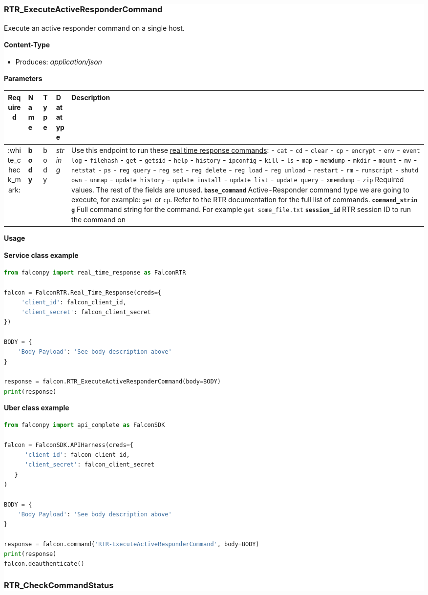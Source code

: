 ### RTR\_ExecuteActiveResponderCommand

Execute an active responder command on a single host.

**Content-Type**

* Produces: _application/json_

**Parameters**

| Required | Name | Type | Datatype | Description |
| :---: | :--- | :--- | :--- | :--- |
| :white\_check\_mark: | **body** | body | _string_ | Use this endpoint to run these [real time response commands](https://falcon.crowdstrike.com/support/documentation/11/getting-started-guide#rtr_commands): - `cat` - `cd` - `clear` - `cp` - `encrypt` - `env` - `eventlog` - `filehash` - `get` - `getsid` - `help` - `history` - `ipconfig` - `kill` - `ls` - `map` - `memdump` - `mkdir` - `mount` - `mv` - `netstat` - `ps` - `reg query` - `reg set` - `reg delete` - `reg load` - `reg unload` - `restart` - `rm` - `runscript` - `shutdown` - `unmap` - `update history` - `update install` - `update list` - `update query` - `xmemdump` - `zip`  Required values.  The rest of the fields are unused. **`base_command`** Active-Responder command type we are going to execute, for example: `get` or `cp`.  Refer to the RTR documentation for the full list of commands. **`command_string`** Full command string for the command. For example  `get some_file.txt` **`session_id`** RTR session ID to run the command on |

**Usage**

**Service class example**

```python
from falconpy import real_time_response as FalconRTR

falcon = FalconRTR.Real_Time_Response(creds={
     'client_id': falcon_client_id,
     'client_secret': falcon_client_secret
})

BODY = {
    'Body Payload': 'See body description above'
}

response = falcon.RTR_ExecuteActiveResponderCommand(body=BODY)
print(response)
```

**Uber class example**

```python
from falconpy import api_complete as FalconSDK

falcon = FalconSDK.APIHarness(creds={
      'client_id': falcon_client_id,
      'client_secret': falcon_client_secret
   }
)

BODY = {
    'Body Payload': 'See body description above'
}

response = falcon.command('RTR-ExecuteActiveResponderCommand', body=BODY)
print(response)
falcon.deauthenticate()
```

### RTR\_CheckCommandStatus
